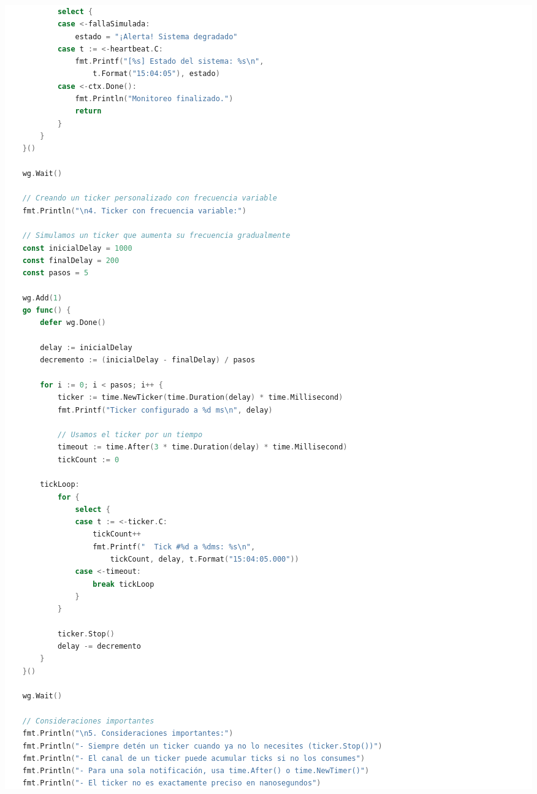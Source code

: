 ```go
            select {
            case <-fallaSimulada:
                estado = "¡Alerta! Sistema degradado"
            case t := <-heartbeat.C:
                fmt.Printf("[%s] Estado del sistema: %s\n", 
                    t.Format("15:04:05"), estado)
            case <-ctx.Done():
                fmt.Println("Monitoreo finalizado.")
                return
            }
        }
    }()
    
    wg.Wait()
    
    // Creando un ticker personalizado con frecuencia variable
    fmt.Println("\n4. Ticker con frecuencia variable:")
    
    // Simulamos un ticker que aumenta su frecuencia gradualmente
    const inicialDelay = 1000
    const finalDelay = 200
    const pasos = 5
    
    wg.Add(1)
    go func() {
        defer wg.Done()
        
        delay := inicialDelay
        decremento := (inicialDelay - finalDelay) / pasos
        
        for i := 0; i < pasos; i++ {
            ticker := time.NewTicker(time.Duration(delay) * time.Millisecond)
            fmt.Printf("Ticker configurado a %d ms\n", delay)
            
            // Usamos el ticker por un tiempo
            timeout := time.After(3 * time.Duration(delay) * time.Millisecond)
            tickCount := 0
            
        tickLoop:
            for {
                select {
                case t := <-ticker.C:
                    tickCount++
                    fmt.Printf("  Tick #%d a %dms: %s\n", 
                        tickCount, delay, t.Format("15:04:05.000"))
                case <-timeout:
                    break tickLoop
                }
            }
            
            ticker.Stop()
            delay -= decremento
        }
    }()
    
    wg.Wait()
    
    // Consideraciones importantes
    fmt.Println("\n5. Consideraciones importantes:")
    fmt.Println("- Siempre detén un ticker cuando ya no lo necesites (ticker.Stop())")
    fmt.Println("- El canal de un ticker puede acumular ticks si no los consumes")
    fmt.Println("- Para una sola notificación, usa time.After() o time.NewTimer()")
    fmt.Println("- El ticker no es exactamente preciso en nanosegundos")
```